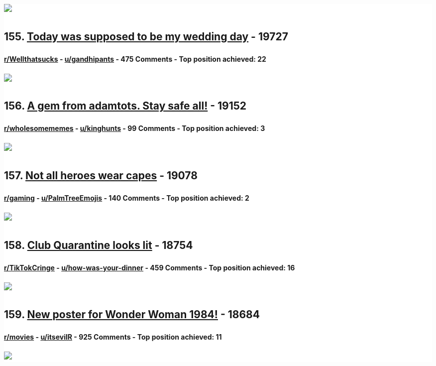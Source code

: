 <a href="https://i.redd.it/cuu67762npo41.jpg"><img src="https://b.thumbs.redditmedia.com/hkPwp5NUzarXQLbmwhjW54GE-UbKqi_fdfL619leU9U.jpg"></img></a>

## 155. [Today was supposed to be my wedding day](http://reddit.com/r/Wellthatsucks/comments/fovw6k/today_was_supposed_to_be_my_wedding_day/) - 19727
#### [r/Wellthatsucks](http://reddit.com/r/Wellthatsucks) - [u/gandhipants](http://reddit.com/u/gandhipants) - 475 Comments - Top position achieved: 22

<a href="https://i.redd.it/2txxfkbn8vo41.jpg"><img src="https://b.thumbs.redditmedia.com/YON4h1JbmdhiD-IYlqCoPV-MUeJjvOIE_3jUlS-tJkY.jpg"></img></a>

## 156. [A gem from adamtots. Stay safe all!](http://reddit.com/r/wholesomememes/comments/fols8c/a_gem_from_adamtots_stay_safe_all/) - 19152
#### [r/wholesomememes](http://reddit.com/r/wholesomememes) - [u/kinghunts](http://reddit.com/u/kinghunts) - 99 Comments - Top position achieved: 3

<a href="https://i.redd.it/bewy8eilnro41.jpg"><img src="https://a.thumbs.redditmedia.com/EtxI39G8ezDyYNj6RE2penQr5yNujplB6niS6TSrug0.jpg"></img></a>

## 157. [Not all heroes wear capes](http://reddit.com/r/gaming/comments/fonvsg/not_all_heroes_wear_capes/) - 19078
#### [r/gaming](http://reddit.com/r/gaming) - [u/PalmTreeEmojis](http://reddit.com/u/PalmTreeEmojis) - 140 Comments - Top position achieved: 2

<a href="https://i.redd.it/eabvaccfnso41.jpg"><img src="https://b.thumbs.redditmedia.com/_-aQ-zp3bVAOuJg9cGql7ZC-fhPJ_evIAkuT4iLxhAE.jpg"></img></a>

## 158. [Club Quarantine looks lit](http://reddit.com/r/TikTokCringe/comments/fooh6f/club_quarantine_looks_lit/) - 18754
#### [r/TikTokCringe](http://reddit.com/r/TikTokCringe) - [u/how-was-your-dinner](http://reddit.com/u/how-was-your-dinner) - 459 Comments - Top position achieved: 16

<a href="https://v.redd.it/693hql7xwso41"><img src="https://b.thumbs.redditmedia.com/O60qJtzqQZ9XDI6dFVNFhZ68zvF4kshLJOh1JgQt8xI.jpg"></img></a>

## 159. [New poster for Wonder Woman 1984!](http://reddit.com/r/movies/comments/foijkh/new_poster_for_wonder_woman_1984/) - 18684
#### [r/movies](http://reddit.com/r/movies) - [u/itsevilR](http://reddit.com/u/itsevilR) - 925 Comments - Top position achieved: 11

<a href="https://i.redd.it/9sc2e9q3dqo41.jpg"><img src="https://b.thumbs.redditmedia.com/fC93dFWqWdz84afVVQjbjCeb6RHz25irkRT_J1vR0Bo.jpg"></img></a>
